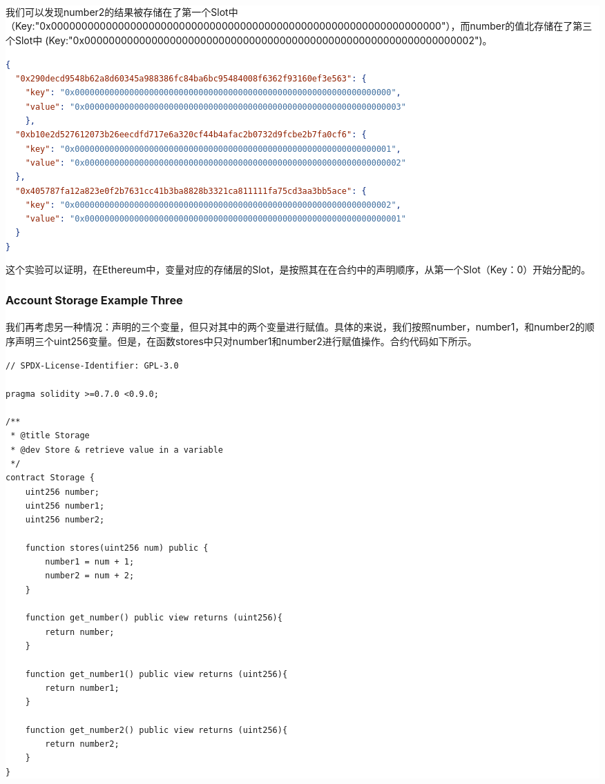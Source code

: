 我们可以发现number2的结果被存储在了第一个Slot中（Key:"0x0000000000000000000000000000000000000000000000000000000000000000"），而number的值北存储在了第三个Slot中 (Key:"0x0000000000000000000000000000000000000000000000000000000000000002")。

```json
{
  "0x290decd9548b62a8d60345a988386fc84ba6bc95484008f6362f93160ef3e563": {
    "key": "0x0000000000000000000000000000000000000000000000000000000000000000",
    "value": "0x0000000000000000000000000000000000000000000000000000000000000003"
    },
  "0xb10e2d527612073b26eecdfd717e6a320cf44b4afac2b0732d9fcbe2b7fa0cf6": {
    "key": "0x0000000000000000000000000000000000000000000000000000000000000001",
    "value": "0x0000000000000000000000000000000000000000000000000000000000000002"
  },
  "0x405787fa12a823e0f2b7631cc41b3ba8828b3321ca811111fa75cd3aa3bb5ace": {
    "key": "0x0000000000000000000000000000000000000000000000000000000000000002",
    "value": "0x0000000000000000000000000000000000000000000000000000000000000001"
  }
}
```

这个实验可以证明，在Ethereum中，变量对应的存储层的Slot，是按照其在在合约中的声明顺序，从第一个Slot（Key：0）开始分配的。

### Account Storage Example Three

我们再考虑另一种情况：声明的三个变量，但只对其中的两个变量进行赋值。具体的来说，我们按照number，number1，和number2的顺序声明三个uint256变量。但是，在函数stores中只对number1和number2进行赋值操作。合约代码如下所示。

```solidity
// SPDX-License-Identifier: GPL-3.0

pragma solidity >=0.7.0 <0.9.0;

/**
 * @title Storage
 * @dev Store & retrieve value in a variable
 */
contract Storage {
    uint256 number;
    uint256 number1;
    uint256 number2;

    function stores(uint256 num) public {
        number1 = num + 1;
        number2 = num + 2;
    }
    
    function get_number() public view returns (uint256){
        return number;
    }
    
    function get_number1() public view returns (uint256){
        return number1;
    }
    
    function get_number2() public view returns (uint256){
        return number2;
    }
}
```
